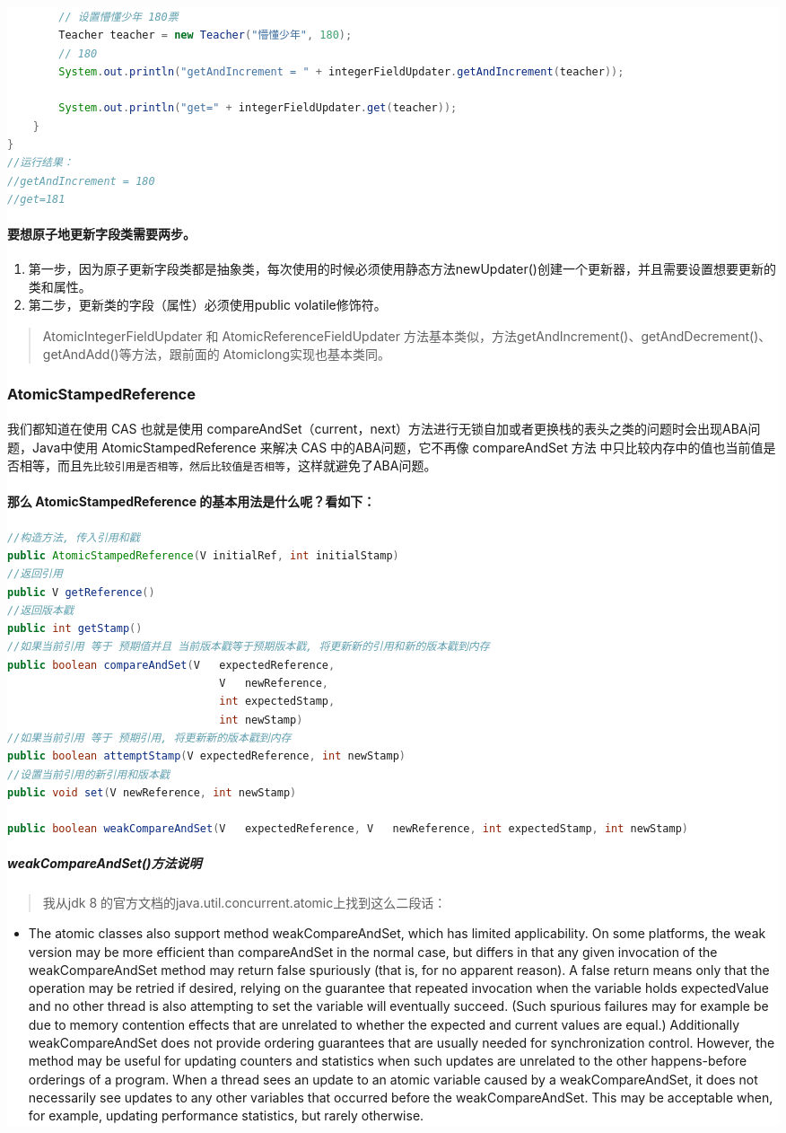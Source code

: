 ```java
        // 设置懵懂少年 180票
        Teacher teacher = new Teacher("懵懂少年", 180);
        // 180
        System.out.println("getAndIncrement = " + integerFieldUpdater.getAndIncrement(teacher));
       
        System.out.println("get=" + integerFieldUpdater.get(teacher));
    }
}
//运行结果：
//getAndIncrement = 180
//get=181
```
#### 要想原子地更新字段类需要两步。
1. 第一步，因为原子更新字段类都是抽象类，每次使用的时候必须使用静态方法newUpdater()创建一个更新器，并且需要设置想要更新的类和属性。
2. 第二步，更新类的字段（属性）必须使用public volatile修饰符。
> AtomicIntegerFieldUpdater 和 AtomicReferenceFieldUpdater 方法基本类似，方法getAndIncrement()、getAndDecrement()、getAndAdd()等方法，跟前面的 Atomiclong实现也基本类同。

### AtomicStampedReference
我们都知道在使用 CAS 也就是使用 compareAndSet（current，next）方法进行无锁自加或者更换栈的表头之类的问题时会出现ABA问题，Java中使用 AtomicStampedReference 来解决 CAS 中的ABA问题，它不再像 compareAndSet 方法
中只比较内存中的值也当前值是否相等，而且`先比较引用是否相等，然后比较值是否相等`，这样就避免了ABA问题。
#### 那么 AtomicStampedReference 的基本用法是什么呢？看如下：
```java
//构造方法, 传入引用和戳
public AtomicStampedReference(V initialRef, int initialStamp)
//返回引用
public V getReference()
//返回版本戳
public int getStamp()
//如果当前引用 等于 预期值并且 当前版本戳等于预期版本戳, 将更新新的引用和新的版本戳到内存
public boolean compareAndSet(V   expectedReference,
                                 V   newReference,
                                 int expectedStamp,
                                 int newStamp)
//如果当前引用 等于 预期引用, 将更新新的版本戳到内存
public boolean attemptStamp(V expectedReference, int newStamp)
//设置当前引用的新引用和版本戳
public void set(V newReference, int newStamp) 

public boolean weakCompareAndSet(V   expectedReference, V   newReference, int expectedStamp, int newStamp)
```
##### weakCompareAndSet()方法说明
> 我从jdk 8 的官方文档的java.util.concurrent.atomic上找到这么二段话：
* The atomic classes also support method weakCompareAndSet, which has limited applicability. On some platforms, the weak version may be more efficient than compareAndSet in the normal case, but differs in that any given invocation of the weakCompareAndSet method may return false spuriously (that is, for no apparent reason). A false return means only that the operation may be retried if desired, relying on the guarantee that repeated invocation when the variable holds expectedValue and no other thread is also attempting to set the variable will eventually succeed. (Such spurious failures may for example be due to memory contention effects that are unrelated to whether the expected and current values are equal.) Additionally weakCompareAndSet does not provide ordering guarantees that are usually needed for synchronization control. However, the method may be useful for updating counters and statistics when such updates are unrelated to the other happens-before orderings of a program. When a thread sees an update to an atomic variable caused by a weakCompareAndSet, it does not necessarily see updates to any other variables that occurred before the weakCompareAndSet. This may be acceptable when, for example, updating performance statistics, but rarely otherwise.